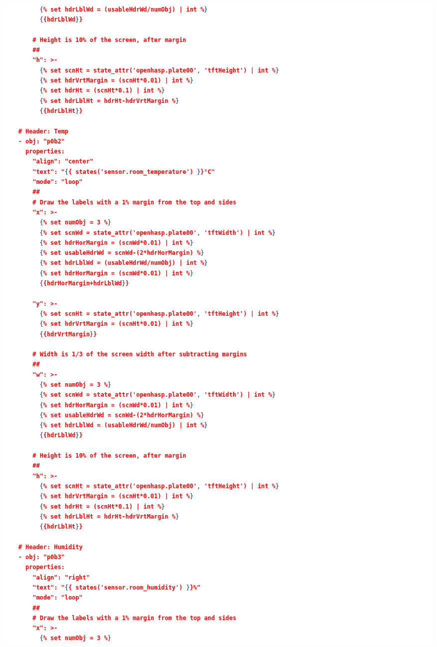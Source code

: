 ````json linenums="1"
          {% set hdrLblWd = (usableHdrWd/numObj) | int %}
          {{hdrLblWd}}          

        # Height is 10% of the screen, after margin
        ##
        "h": >-
          {% set scnHt = state_attr('openhasp.plate00', 'tftHeight') | int %}
          {% set hdrVrtMargin = (scnHt*0.01) | int %}
          {% set hdrHt = (scnHt*0.1) | int %}
          {% set hdrLblHt = hdrHt-hdrVrtMargin %}
          {{hdrLblHt}}          

    # Header: Temp
    - obj: "p0b2"
      properties:
        "align": "center"
        "text": "{{ states('sensor.room_temperature') }}°C"
        "mode": "loop"
        ##
        # Draw the labels with a 1% margin from the top and sides
        "x": >-
          {% set numObj = 3 %}
          {% set scnWd = state_attr('openhasp.plate00', 'tftWidth') | int %}
          {% set hdrHorMargin = (scnWd*0.01) | int %}
          {% set usableHdrWd = scnWd-(2*hdrHorMargin) %}
          {% set hdrLblWd = (usableHdrWd/numObj) | int %}
          {% set hdrHorMargin = (scnWd*0.01) | int %}
          {{hdrHorMargin+hdrLblWd}}

        "y": >-
          {% set scnHt = state_attr('openhasp.plate00', 'tftHeight') | int %}
          {% set hdrVrtMargin = (scnHt*0.01) | int %}
          {{hdrVrtMargin}}          

        # Width is 1/3 of the screen width after subtracting margins
        ##
        "w": >-
          {% set numObj = 3 %}
          {% set scnWd = state_attr('openhasp.plate00', 'tftWidth') | int %}
          {% set hdrHorMargin = (scnWd*0.01) | int %}
          {% set usableHdrWd = scnWd-(2*hdrHorMargin) %}
          {% set hdrLblWd = (usableHdrWd/numObj) | int %}
          {{hdrLblWd}}          

        # Height is 10% of the screen, after margin
        ##
        "h": >-
          {% set scnHt = state_attr('openhasp.plate00', 'tftHeight') | int %}
          {% set hdrVrtMargin = (scnHt*0.01) | int %}
          {% set hdrHt = (scnHt*0.1) | int %}
          {% set hdrLblHt = hdrHt-hdrVrtMargin %}
          {{hdrLblHt}}          

    # Header: Humidity
    - obj: "p0b3"
      properties:
        "align": "right"
        "text": "{{ states('sensor.room_humidity') }}%"
        "mode": "loop"
        ##
        # Draw the labels with a 1% margin from the top and sides
        "x": >-
          {% set numObj = 3 %}
````
